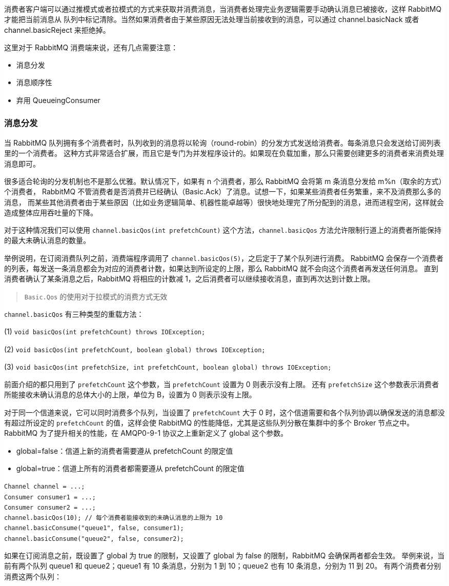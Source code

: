 消费者客户端可以通过推模式或者拉模式的方式来获取并消费消息，当消费者处理完业务逻辑需要手动确认消息已被接收，这样 RabbitMQ 才能把当前消息从
队列中标记清除。当然如果消费者由于某些原因无法处理当前接收到的消息，可以通过 channel.basicNack 或者 channel.basicReject 来拒绝掉。

这里对于 RabbitMQ 消费端来说，还有几点需要注意：

* 消息分发

* 消息顺序性

* 弃用 QueueingConsumer


### 消息分发

当 RabbitMQ 队列拥有多个消费者时，队列收到的消息将以轮询（round-robin）的分发方式发送给消费者。每条消息只会发送给订阅列表里的一个消费者。
这种方式非常适合扩展，而且它是专门为并发程序设计的。如果现在负载加重，那么只需要创建更多的消费者来消费处理消息即可。

很多适合轮询的分发机制也不是那么优雅。默认情况下，如果有 n 个消费者，那么 RabbitMQ 会将第 m 条消息分发给 m%n（取余的方式）个消费者，
RabbitMQ 不管消费者是否消费并已经确认（Basic.Ack）了消息。试想一下，如果某些消费者任务繁重，来不及消费那么多的消息，
而某些其他消费者由于某些原因（比如业务逻辑简单、机器性能卓越等）很快地处理完了所分配到的消息，进而进程空闲，这样就会造成整体应用吞吐量的下降。

对于这种情况我们可以使用 `channel.basicQos(int prefetchCount)` 这个方法，`channel.basicQos` 方法允许限制行道上的消费者所能保持的最大未确认消息的数量。

举例说明，在订阅消费队列之前，消费端程序调用了 `channel.basicQos(5)`，之后定于了某个队列进行消费。
RabbitMQ 会保存一个消费者的列表，每发送一条消息都会为对应的消费者计数，如果达到所设定的上限，那么 RabbitMQ 就不会向这个消费者再发送任何消息。
直到消费者确认了某条消息之后，RabbitMQ 将相应的计数减 1，之后消费者可以继续接收消息，直到再次达到计数上限。

> `Basic.Qos` 的使用对于拉模式的消费方式无效

`channel.basicQos` 有三种类型的重载方法：

(1) `void basicQos(int prefetchCount) throws IOException;`

(2) `void basicQos(int prefetchCount, boolean global) throws IOException;`

(3) `void basicQos(int prefetchSize, int prefetchCount, boolean global) throws IOException;`

前面介绍的都只用到了 `prefetchCount` 这个参数，当 `prefetchCount` 设置为 0 则表示没有上限。
还有 `prefetchSize` 这个参数表示消费者所能接收未确认消息的总体大小的上限，单位为 B，设置为 0 则表示没有上限。

对于同一个信道来说，它可以同时消费多个队列，当设置了 `prefetchCount` 大于 0 时，这个信道需要和各个队列协调以确保发送的消息都没有超过所设定的
`prefetchCount` 的值，这样会使 RabbitMQ 的性能降低，尤其是这些队列分散在集群中的多个 Broker 节点之中。
RabbitMQ 为了提升相关的性能，在 AMQP0-9-1 协议之上重新定义了 global 这个参数。

* global=false：信道上新的消费者需要遵从 prefetchCount 的限定值

* global=true：信道上所有的消费者都需要遵从 prefetchCount 的限定值

```
Channel channel = ...;
Consumer consumer1 = ...;
Consumer consumer2 = ...;
channel.basicQos(10); // 每个消费者能接收到的未确认消息的上限为 10
channel.basicConsume("queue1", false, consumer1);
channel.basicConsume("queue2", false, consumer2);
```

如果在订阅消息之前，既设置了 global 为 true 的限制，又设置了 global 为 false 的限制，RabbitMQ 会确保两者都会生效。
举例来说，当前有两个队列 queue1 和 queue2；queue1 有 10 条消息，分别为 1 到 10；queue2 也有 10 条消息，分别为 11 到 20。
有两个消费者分别消费这两个队列：
